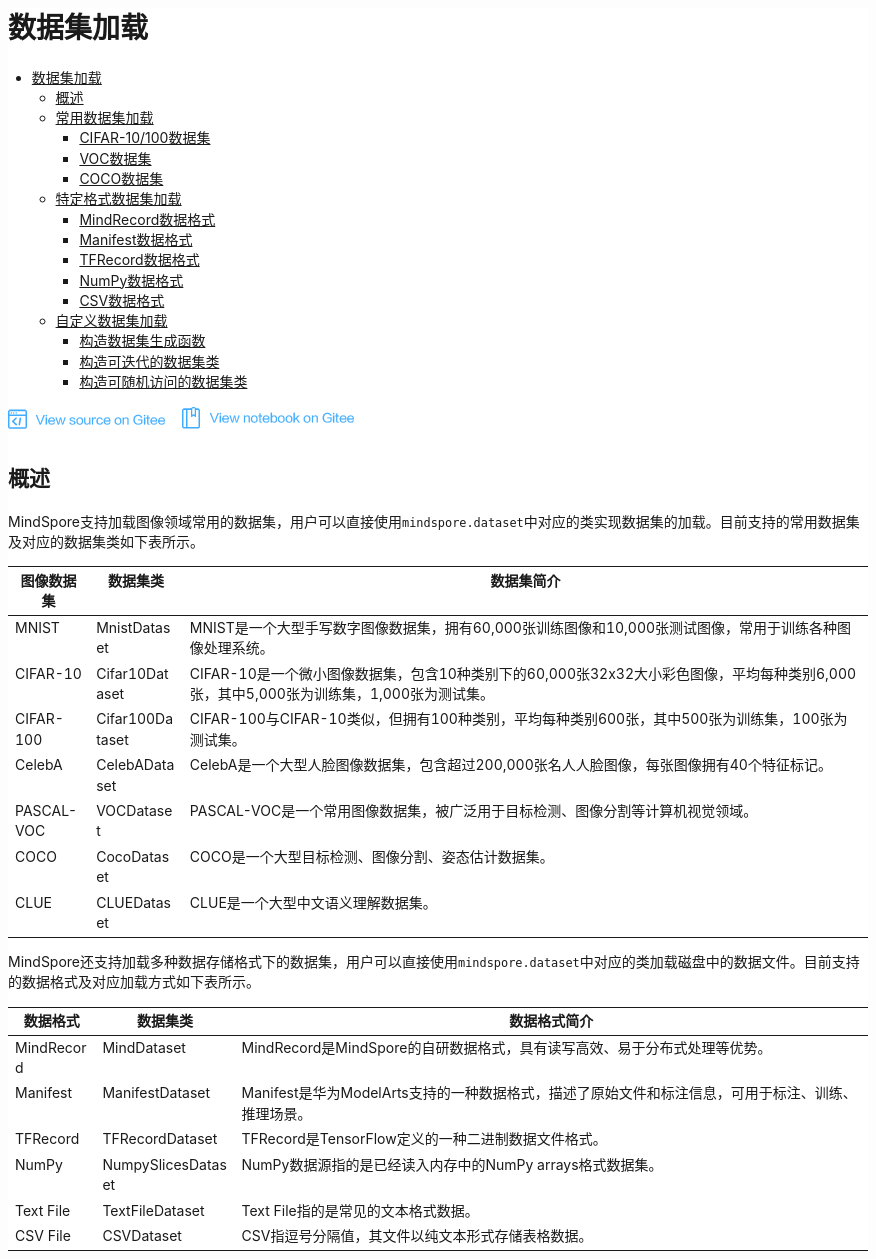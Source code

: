 # 数据集加载



- [数据集加载](#数据集加载)
    - [概述](#概述)
    - [常用数据集加载](#常用数据集加载)
        - [CIFAR-10/100数据集](#cifar-10100数据集)
        - [VOC数据集](#voc数据集)
        - [COCO数据集](#coco数据集)
    - [特定格式数据集加载](#特定格式数据集加载)
        - [MindRecord数据格式](#mindrecord数据格式)
        - [Manifest数据格式](#manifest数据格式)
        - [TFRecord数据格式](#tfrecord数据格式)
        - [NumPy数据格式](#numpy数据格式)
        - [CSV数据格式](#csv数据格式)
    - [自定义数据集加载](#自定义数据集加载)
        - [构造数据集生成函数](#构造数据集生成函数)
        - [构造可迭代的数据集类](#构造可迭代的数据集类)
        - [构造可随机访问的数据集类](#构造可随机访问的数据集类)



<a href="https://gitee.com/mindspore/docs/blob/master/docs/programming_guide/source_zh_cn/dataset_loading.md" target="_blank"><img src="./_static/logo_source.png"></a>
&nbsp;&nbsp;
<a href="https://gitee.com/mindspore/docs/blob/master/tutorials/notebook/programming_guide/dataset_loading.ipynb" target="_blank"><img src="./_static/logo_notebook.png"></a>

## 概述

MindSpore支持加载图像领域常用的数据集，用户可以直接使用`mindspore.dataset`中对应的类实现数据集的加载。目前支持的常用数据集及对应的数据集类如下表所示。

|  图像数据集    | 数据集类  | 数据集简介 |
|  ----                    | ----  | ----           |
| MNIST               | MnistDataset | MNIST是一个大型手写数字图像数据集，拥有60,000张训练图像和10,000张测试图像，常用于训练各种图像处理系统。 |
| CIFAR-10          | Cifar10Dataset | CIFAR-10是一个微小图像数据集，包含10种类别下的60,000张32x32大小彩色图像，平均每种类别6,000张，其中5,000张为训练集，1,000张为测试集。 |
| CIFAR-100       | Cifar100Dataset | CIFAR-100与CIFAR-10类似，但拥有100种类别，平均每种类别600张，其中500张为训练集，100张为测试集。 |
| CelebA              | CelebADataset | CelebA是一个大型人脸图像数据集，包含超过200,000张名人人脸图像，每张图像拥有40个特征标记。 |
| PASCAL-VOC  | VOCDataset | PASCAL-VOC是一个常用图像数据集，被广泛用于目标检测、图像分割等计算机视觉领域。 |
| COCO                | CocoDataset | COCO是一个大型目标检测、图像分割、姿态估计数据集。 |
| CLUE                | CLUEDataset | CLUE是一个大型中文语义理解数据集。 |

MindSpore还支持加载多种数据存储格式下的数据集，用户可以直接使用`mindspore.dataset`中对应的类加载磁盘中的数据文件。目前支持的数据格式及对应加载方式如下表所示。

|  数据格式    | 数据集类  | 数据格式简介 |
|  ----                    | ----  | ----           |
| MindRecord | MindDataset | MindRecord是MindSpore的自研数据格式，具有读写高效、易于分布式处理等优势。 |
| Manifest | ManifestDataset | Manifest是华为ModelArts支持的一种数据格式，描述了原始文件和标注信息，可用于标注、训练、推理场景。 |
| TFRecord | TFRecordDataset | TFRecord是TensorFlow定义的一种二进制数据文件格式。 |
| NumPy | NumpySlicesDataset | NumPy数据源指的是已经读入内存中的NumPy arrays格式数据集。 |
| Text File | TextFileDataset | Text File指的是常见的文本格式数据。 |
| CSV File | CSVDataset | CSV指逗号分隔值，其文件以纯文本形式存储表格数据。 |
